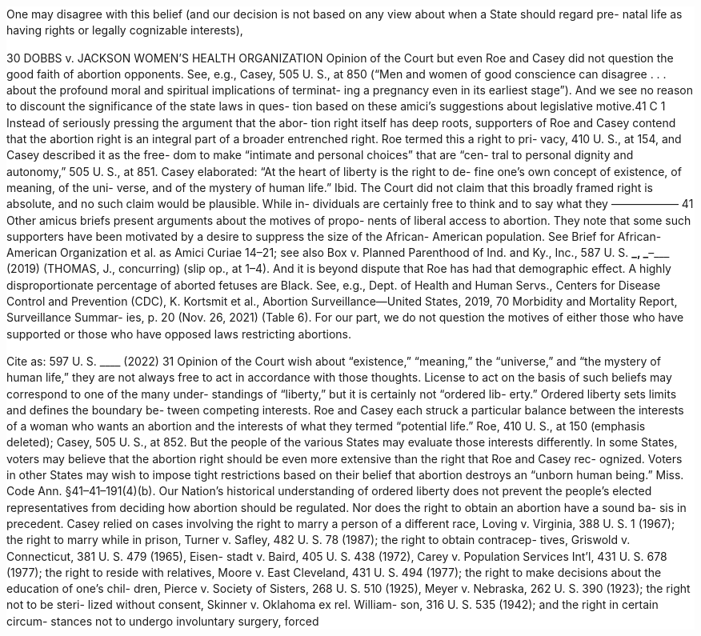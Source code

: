 One may disagree with this belief (and our decision is not based on any view about when a State should regard pre- natal life as having rights or legally cognizable interests),

30 DOBBS v. JACKSON WOMEN’S HEALTH ORGANIZATION Opinion of the Court
but even Roe and Casey did not question the good faith of abortion opponents. See, e.g., Casey, 505 U. S., at 850 (“Men and women of good conscience can disagree . . . about the profound moral and spiritual implications of terminat- ing a pregnancy even in its earliest stage”). And we see no reason to discount the significance of the state laws in ques- tion based on these amici’s suggestions about legislative motive.41
C 1
Instead of seriously pressing the argument that the abor- tion right itself has deep roots, supporters of Roe and Casey contend that the abortion right is an integral part of a broader entrenched right. Roe termed this a right to pri- vacy, 410 U. S., at 154, and Casey described it as the free- dom to make “intimate and personal choices” that are “cen- tral to personal dignity and autonomy,” 505 U. S., at 851. Casey elaborated: “At the heart of liberty is the right to de- fine one’s own concept of existence, of meaning, of the uni- verse, and of the mystery of human life.” Ibid.
The Court did not claim that this broadly framed right is absolute, and no such claim would be plausible. While in- dividuals are certainly free to think and to say what they
——————
41 Other amicus briefs present arguments about the motives of propo-
nents of liberal access to abortion. They note that some such supporters have been motivated by a desire to suppress the size of the African- American population. See Brief for African-American Organization et al. as Amici Curiae 14–21; see also Box v. Planned Parenthood of Ind. and Ky., Inc., 587 U. S. **_, _**–\_\_\_ (2019) (THOMAS, J., concurring) (slip op., at 1–4). And it is beyond dispute that Roe has had that demographic effect. A highly disproportionate percentage of aborted fetuses are Black. See, e.g., Dept. of Health and Human Servs., Centers for Disease Control and Prevention (CDC), K. Kortsmit et al., Abortion Surveillance—United States, 2019, 70 Morbidity and Mortality Report, Surveillance Summar- ies, p. 20 (Nov. 26, 2021) (Table 6). For our part, we do not question the motives of either those who have supported or those who have opposed laws restricting abortions.

Cite as: 597 U. S. \_\_\_\_ (2022) 31
Opinion of the Court
wish about “existence,” “meaning,” the “universe,” and “the mystery of human life,” they are not always free to act in accordance with those thoughts. License to act on the basis of such beliefs may correspond to one of the many under- standings of “liberty,” but it is certainly not “ordered lib- erty.”
Ordered liberty sets limits and defines the boundary be- tween competing interests. Roe and Casey each struck a particular balance between the interests of a woman who wants an abortion and the interests of what they termed “potential life.” Roe, 410 U. S., at 150 (emphasis deleted); Casey, 505 U. S., at 852. But the people of the various States may evaluate those interests differently. In some States, voters may believe that the abortion right should be even more extensive than the right that Roe and Casey rec- ognized. Voters in other States may wish to impose tight restrictions based on their belief that abortion destroys an “unborn human being.” Miss. Code Ann. §41–41–191(4)(b). Our Nation’s historical understanding of ordered liberty does not prevent the people’s elected representatives from deciding how abortion should be regulated.
Nor does the right to obtain an abortion have a sound ba- sis in precedent. Casey relied on cases involving the right to marry a person of a different race, Loving v. Virginia, 388 U. S. 1 (1967); the right to marry while in prison, Turner v. Safley, 482 U. S. 78 (1987); the right to obtain contracep- tives, Griswold v. Connecticut, 381 U. S. 479 (1965), Eisen- stadt v. Baird, 405 U. S. 438 (1972), Carey v. Population Services Int’l, 431 U. S. 678 (1977); the right to reside with relatives, Moore v. East Cleveland, 431 U. S. 494 (1977); the right to make decisions about the education of one’s chil- dren, Pierce v. Society of Sisters, 268 U. S. 510 (1925), Meyer v. Nebraska, 262 U. S. 390 (1923); the right not to be steri- lized without consent, Skinner v. Oklahoma ex rel. William- son, 316 U. S. 535 (1942); and the right in certain circum- stances not to undergo involuntary surgery, forced
